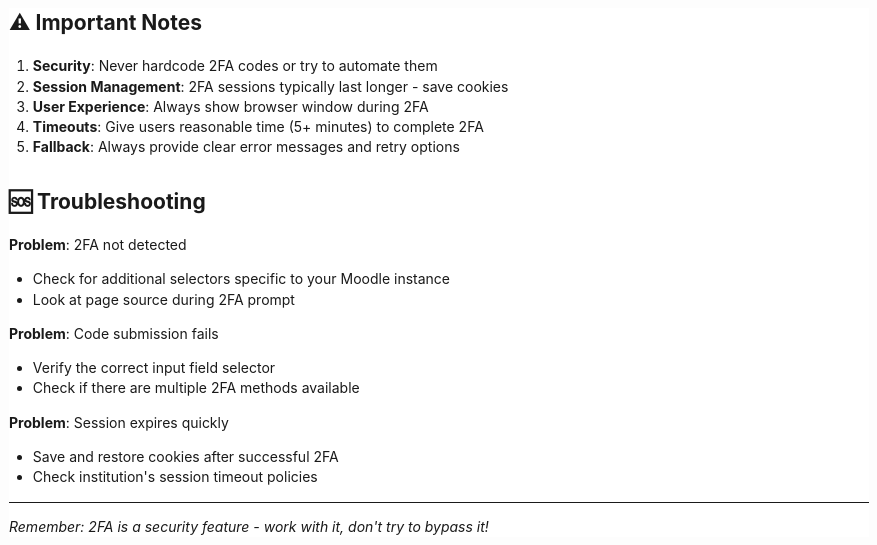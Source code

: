 ## ⚠️ Important Notes

1. **Security**: Never hardcode 2FA codes or try to automate them
2. **Session Management**: 2FA sessions typically last longer - save cookies
3. **User Experience**: Always show browser window during 2FA
4. **Timeouts**: Give users reasonable time (5+ minutes) to complete 2FA
5. **Fallback**: Always provide clear error messages and retry options

## 🆘 Troubleshooting

**Problem**: 2FA not detected
- Check for additional selectors specific to your Moodle instance
- Look at page source during 2FA prompt

**Problem**: Code submission fails  
- Verify the correct input field selector
- Check if there are multiple 2FA methods available

**Problem**: Session expires quickly
- Save and restore cookies after successful 2FA
- Check institution's session timeout policies

---

*Remember: 2FA is a security feature - work with it, don't try to bypass it!* 